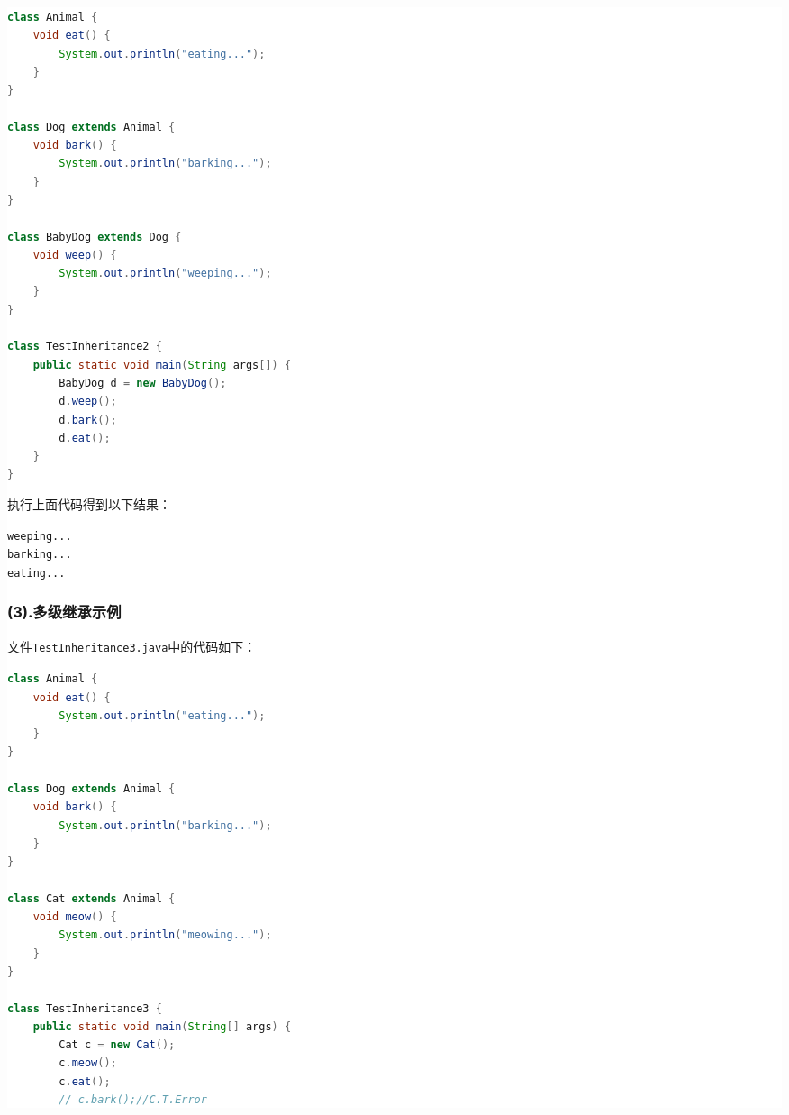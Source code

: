 ```java
class Animal {
    void eat() {
        System.out.println("eating...");
    }
}

class Dog extends Animal {
    void bark() {
        System.out.println("barking...");
    }
}

class BabyDog extends Dog {
    void weep() {
        System.out.println("weeping...");
    }
}

class TestInheritance2 {
    public static void main(String args[]) {
        BabyDog d = new BabyDog();
        d.weep();
        d.bark();
        d.eat();
    }
}
```

执行上面代码得到以下结果：

```
weeping...
barking...
eating...
```

### (3).多级继承示例

文件`TestInheritance3.java`中的代码如下：

```java
class Animal {
    void eat() {
        System.out.println("eating...");
    }
}

class Dog extends Animal {
    void bark() {
        System.out.println("barking...");
    }
}

class Cat extends Animal {
    void meow() {
        System.out.println("meowing...");
    }
}

class TestInheritance3 {
    public static void main(String[] args) {
        Cat c = new Cat();
        c.meow();
        c.eat();
        // c.bark();//C.T.Error
```